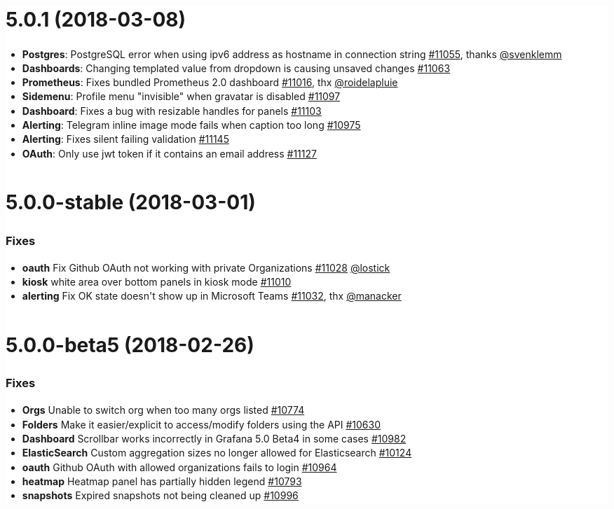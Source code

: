 # 5.0.1 (2018-03-08)

* **Postgres**: PostgreSQL error when using ipv6 address as hostname in connection string [#11055](https://github.com/grafana/grafana/issues/11055), thanks [@svenklemm](https://github.com/svenklemm)
* **Dashboards**: Changing templated value from dropdown is causing unsaved changes [#11063](https://github.com/grafana/grafana/issues/11063)
* **Prometheus**: Fixes bundled Prometheus 2.0 dashboard [#11016](https://github.com/grafana/grafana/issues/11016), thx [@roidelapluie](https://github.com/roidelapluie)
* **Sidemenu**: Profile menu "invisible" when gravatar is disabled [#11097](https://github.com/grafana/grafana/issues/11097)
* **Dashboard**: Fixes a bug with resizable handles for panels [#11103](https://github.com/grafana/grafana/issues/11103)
* **Alerting**: Telegram inline image mode fails when caption too long [#10975](https://github.com/grafana/grafana/issues/10975)
* **Alerting**: Fixes silent failing validation [#11145](https://github.com/grafana/grafana/pull/11145)
* **OAuth**: Only use jwt token if it contains an email address [#11127](https://github.com/grafana/grafana/pull/11127)

# 5.0.0-stable (2018-03-01)

### Fixes

- **oauth** Fix Github OAuth not working with private Organizations [#11028](https://github.com/grafana/grafana/pull/11028) [@lostick](https://github.com/lostick)
- **kiosk** white area over bottom panels in kiosk mode [#11010](https://github.com/grafana/grafana/issues/11010)
- **alerting** Fix OK state doesn't show up in Microsoft Teams [#11032](https://github.com/grafana/grafana/pull/11032), thx [@manacker](https://github.com/manacker)

# 5.0.0-beta5 (2018-02-26)

### Fixes

- **Orgs** Unable to switch org when too many orgs listed [#10774](https://github.com/grafana/grafana/issues/10774)
- **Folders** Make it easier/explicit to access/modify folders using the API [#10630](https://github.com/grafana/grafana/issues/10630)
- **Dashboard** Scrollbar works incorrectly in Grafana 5.0 Beta4 in some cases [#10982](https://github.com/grafana/grafana/issues/10982)
- **ElasticSearch** Custom aggregation sizes no longer allowed for Elasticsearch [#10124](https://github.com/grafana/grafana/issues/10124)
- **oauth** Github OAuth with allowed organizations fails to login [#10964](https://github.com/grafana/grafana/issues/10964)
- **heatmap** Heatmap panel has partially hidden legend [#10793](https://github.com/grafana/grafana/issues/10793)
- **snapshots** Expired snapshots not being cleaned up [#10996](https://github.com/grafana/grafana/pull/10996)
